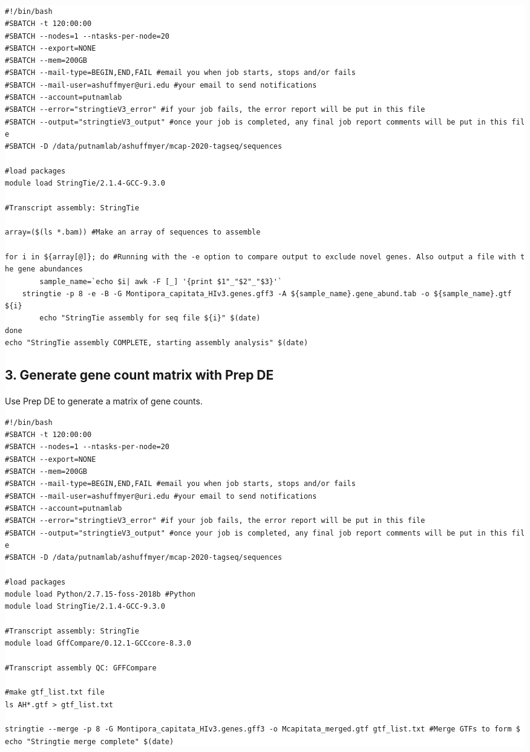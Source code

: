 ```
#!/bin/bash
#SBATCH -t 120:00:00
#SBATCH --nodes=1 --ntasks-per-node=20
#SBATCH --export=NONE
#SBATCH --mem=200GB
#SBATCH --mail-type=BEGIN,END,FAIL #email you when job starts, stops and/or fails
#SBATCH --mail-user=ashuffmyer@uri.edu #your email to send notifications
#SBATCH --account=putnamlab                  
#SBATCH --error="stringtieV3_error" #if your job fails, the error report will be put in this file
#SBATCH --output="stringtieV3_output" #once your job is completed, any final job report comments will be put in this file
#SBATCH -D /data/putnamlab/ashuffmyer/mcap-2020-tagseq/sequences

#load packages
module load StringTie/2.1.4-GCC-9.3.0

#Transcript assembly: StringTie

array=($(ls *.bam)) #Make an array of sequences to assemble
 
for i in ${array[@]}; do #Running with the -e option to compare output to exclude novel genes. Also output a file with the gene abundances
        sample_name=`echo $i| awk -F [_] '{print $1"_"$2"_"$3}'`
	stringtie -p 8 -e -B -G Montipora_capitata_HIv3.genes.gff3 -A ${sample_name}.gene_abund.tab -o ${sample_name}.gtf ${i}
        echo "StringTie assembly for seq file ${i}" $(date)
done
echo "StringTie assembly COMPLETE, starting assembly analysis" $(date)
```

## **3. Generate gene count matrix with Prep DE**  

Use Prep DE to generate a matrix of gene counts.  

```
#!/bin/bash
#SBATCH -t 120:00:00
#SBATCH --nodes=1 --ntasks-per-node=20
#SBATCH --export=NONE
#SBATCH --mem=200GB
#SBATCH --mail-type=BEGIN,END,FAIL #email you when job starts, stops and/or fails
#SBATCH --mail-user=ashuffmyer@uri.edu #your email to send notifications
#SBATCH --account=putnamlab                  
#SBATCH --error="stringtieV3_error" #if your job fails, the error report will be put in this file
#SBATCH --output="stringtieV3_output" #once your job is completed, any final job report comments will be put in this file
#SBATCH -D /data/putnamlab/ashuffmyer/mcap-2020-tagseq/sequences

#load packages
module load Python/2.7.15-foss-2018b #Python
module load StringTie/2.1.4-GCC-9.3.0

#Transcript assembly: StringTie
module load GffCompare/0.12.1-GCCcore-8.3.0

#Transcript assembly QC: GFFCompare

#make gtf_list.txt file
ls AH*.gtf > gtf_list.txt

stringtie --merge -p 8 -G Montipora_capitata_HIv3.genes.gff3 -o Mcapitata_merged.gtf gtf_list.txt #Merge GTFs to form $
echo "Stringtie merge complete" $(date)
```